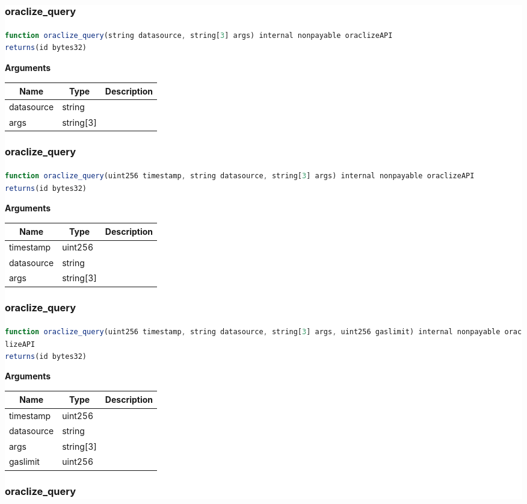 ### oraclize_query

```js
function oraclize_query(string datasource, string[3] args) internal nonpayable oraclizeAPI 
returns(id bytes32)
```

**Arguments**

| Name        | Type           | Description  |
| ------------- |------------- | -----|
| datasource | string |  | 
| args | string[3] |  | 

### oraclize_query

```js
function oraclize_query(uint256 timestamp, string datasource, string[3] args) internal nonpayable oraclizeAPI 
returns(id bytes32)
```

**Arguments**

| Name        | Type           | Description  |
| ------------- |------------- | -----|
| timestamp | uint256 |  | 
| datasource | string |  | 
| args | string[3] |  | 

### oraclize_query

```js
function oraclize_query(uint256 timestamp, string datasource, string[3] args, uint256 gaslimit) internal nonpayable oraclizeAPI 
returns(id bytes32)
```

**Arguments**

| Name        | Type           | Description  |
| ------------- |------------- | -----|
| timestamp | uint256 |  | 
| datasource | string |  | 
| args | string[3] |  | 
| gaslimit | uint256 |  | 

### oraclize_query
